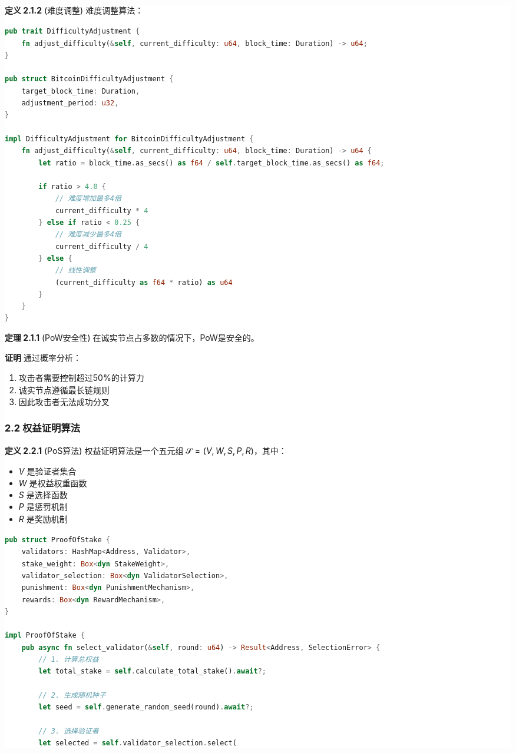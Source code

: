 **定义 2.1.2** (难度调整) 难度调整算法：

```rust
pub trait DifficultyAdjustment {
    fn adjust_difficulty(&self, current_difficulty: u64, block_time: Duration) -> u64;
}

pub struct BitcoinDifficultyAdjustment {
    target_block_time: Duration,
    adjustment_period: u32,
}

impl DifficultyAdjustment for BitcoinDifficultyAdjustment {
    fn adjust_difficulty(&self, current_difficulty: u64, block_time: Duration) -> u64 {
        let ratio = block_time.as_secs() as f64 / self.target_block_time.as_secs() as f64;
        
        if ratio > 4.0 {
            // 难度增加最多4倍
            current_difficulty * 4
        } else if ratio < 0.25 {
            // 难度减少最多4倍
            current_difficulty / 4
        } else {
            // 线性调整
            (current_difficulty as f64 * ratio) as u64
        }
    }
}
```

**定理 2.1.1** (PoW安全性) 在诚实节点占多数的情况下，PoW是安全的。

**证明** 通过概率分析：

1. 攻击者需要控制超过50%的计算力
2. 诚实节点遵循最长链规则
3. 因此攻击者无法成功分叉

### 2.2 权益证明算法

**定义 2.2.1** (PoS算法) 权益证明算法是一个五元组 $\mathcal{S} = (V, W, S, P, R)$，其中：

- $V$ 是验证者集合
- $W$ 是权益权重函数
- $S$ 是选择函数
- $P$ 是惩罚机制
- $R$ 是奖励机制

```rust
pub struct ProofOfStake {
    validators: HashMap<Address, Validator>,
    stake_weight: Box<dyn StakeWeight>,
    validator_selection: Box<dyn ValidatorSelection>,
    punishment: Box<dyn PunishmentMechanism>,
    rewards: Box<dyn RewardMechanism>,
}

impl ProofOfStake {
    pub async fn select_validator(&self, round: u64) -> Result<Address, SelectionError> {
        // 1. 计算总权益
        let total_stake = self.calculate_total_stake().await?;
        
        // 2. 生成随机种子
        let seed = self.generate_random_seed(round).await?;
        
        // 3. 选择验证者
        let selected = self.validator_selection.select(
```